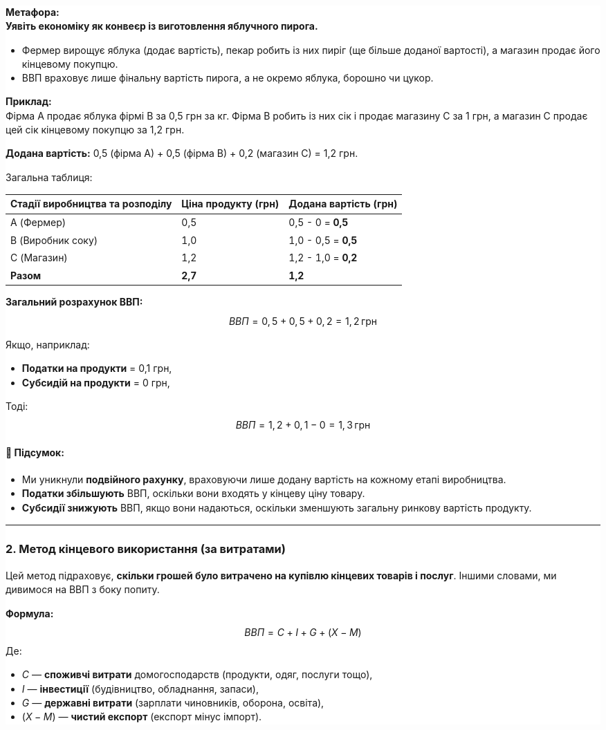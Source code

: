 <strong><span style="color: var(--color-purple);">Метафора:</span></strong>  
**Уявіть економіку як конвеєр із виготовлення яблучного пирога.**  
- Фермер вирощує яблука (додає вартість), пекар робить із них пиріг (ще більше доданої вартості), а магазин продає його кінцевому покупцю.  
- ВВП враховує лише фінальну вартість пирога, а не окремо яблука, борошно чи цукор.

<strong><span style="color: var(--color-green);">Приклад:</span></strong>  
Фірма А продає яблука фірмі В за 0,5 грн за кг. Фірма В робить із них сік і продає магазину С за 1 грн, а магазин С продає цей сік кінцевому покупцю за 1,2 грн.  

**Додана вартість:** 0,5 (фірма А) + 0,5 (фірма В) + 0,2 (магазин С) = 1,2 грн.  

Загальна таблиця:

| **Стадії виробництва та розподілу** | **Ціна продукту (грн)** | **Додана вартість (грн)** |
|:------------------------------------|:------------------------|:--------------------------|
| A (Фермер)                          | 0,5                    | 0,5 - 0 = **0,5**         |
| B (Виробник соку)                   | 1,0                    | 1,0 - 0,5 = **0,5**       |
| C (Магазин)                         | 1,2                    | 1,2 - 1,0 = **0,2**       |
| **Разом**                           | **2,7**                 | **1,2**                   |

<strong><span style="color: var(--color-cyan);">Загальний розрахунок ВВП:</span></strong>
$$
ВВП = 0,5 + 0,5 + 0,2 = 1,2 \, \text{грн}
$$

Якщо, наприклад:
- **Податки на продукти** = 0,1 грн,
- **Субсидій на продукти** = 0 грн,

Тоді:
$$
ВВП = 1,2 + 0,1 - 0 = 1,3 \, \text{грн}
$$

#### 🔑 Підсумок:

- Ми уникнули <strong><span style="color: var(--color-red);">подвійного рахунку</span></strong>, враховуючи лише додану вартість на кожному етапі виробництва.  
- <strong><span style="color: var(--color-cyan);">Податки збільшують</span></strong> ВВП, оскільки вони входять у кінцеву ціну товару.  
- <strong><span style="color: var(--color-aqua);">Субсидії знижують</span></strong> ВВП, якщо вони надаються, оскільки зменшують загальну ринкову вартість продукту.

---

### 2. Метод кінцевого використання (за витратами)

Цей метод підраховує, **скільки грошей було витрачено на купівлю кінцевих товарів і послуг**. Іншими словами, ми дивимося на ВВП з боку попиту.

<strong><span style="color: var(--color-aqua);">Формула:</span></strong>
$$
ВВП = C + I + G + (X - M)
$$
Де:
- $C$ — **споживчі витрати** домогосподарств (продукти, одяг, послуги тощо),
- $I$ — **інвестиції** (будівництво, обладнання, запаси),
- $G$ — **державні витрати** (зарплати чиновників, оборона, освіта),
- $(X - M)$ — **чистий експорт** (експорт мінус імпорт).
